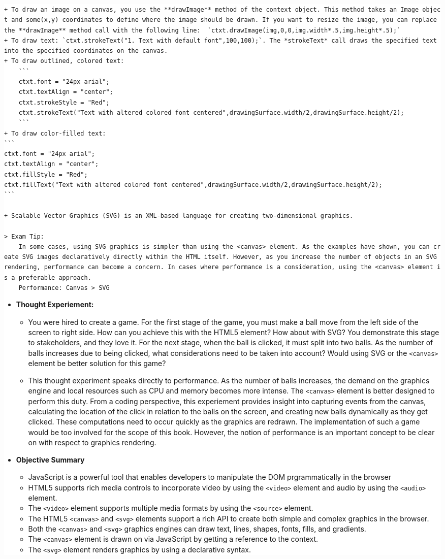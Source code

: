     + To draw an image on a canvas, you use the **drawImage** method of the context object. This method takes an Image object and some(x,y) coordinates to define where the image should be drawn. If you want to resize the image, you can replace the **drawImage** method call with the following line:  `ctxt.drawImage(img,0,0,img.width*.5,img.height*.5);`
    + To draw text: `ctxt.strokeText("1. Text with default font",100,100);`. The *strokeText* call draws the specified text into the specified coordinates on the canvas.
    + To draw outlined, colored text:
        ```
        ctxt.font = "24px arial";
        ctxt.textAlign = "center";
        ctxt.strokeStyle = "Red";
        ctxt.strokeText("Text with altered colored font centered",drawingSurface.width/2,drawingSurface.height/2);
        ```
    + To draw color-filled text:
    ```
    ctxt.font = "24px arial";
    ctxt.textAlign = "center";
    ctxt.fillStyle = "Red";
    ctxt.fillText("Text with altered colored font centered",drawingSurface.width/2,drawingSurface.height/2);
    ```

    + Scalable Vector Graphics (SVG) is an XML-based language for creating two-dimensional graphics.

    > Exam Tip:
        In some cases, using SVG graphics is simpler than using the <canvas> element. As the examples have shown, you can create SVG images declaratively directly within the HTML itself. However, as you increase the number of objects in an SVG rendering, performance can become a concern. In cases where performance is a consideration, using the <canvas> element is a preferable approach.
        Performance: Canvas > SVG

* **Thought Experiement:**
    + You were hired to create a game. For the first stage of the game, you must make a ball move from the left side of the screen to right side. How can you achieve this with the HTML5 <canvas> element? How about with SVG? You demonstrate this stage to stakeholders, and they love it. For the next stage, when the ball is clicked, it must split into two balls. As the number of balls increases due to being clicked, what considerations need to be taken into account? Would using SVG or the `<canvas>` element be better solution for this game?

    + This thought experiment speaks directly to performance. As the number of balls increases, the demand on the graphics engine and local resources such as CPU and memory becomes more intense. The `<canvas>` element is better designed to perform this duty. From a coding perspective, this experiement provides insight into capturing events from the canvas, calculating the location of the click in relation to the balls on the screen, and creating new balls dynamically as they get clicked. These computations need to occur quickly as the graphics are redrawn. The implementation of such a game would be too involved for the scope of this book. However, the notion of performance is an important concept to be clear on with respect to graphics rendering.

* **Objective Summary**
    + JavaScript is a powerful tool that enables developers to manipulate the DOM prgrammatically in the browser
    + HTML5 supports rich media controls to incorporate video by using the `<video>` element and audio by using the `<audio>` element.
    + The `<video>` element supports multiple media formats by using the `<source>` element.
    + The HTML5 `<canvas>` and `<svg>` elements support a rich API to create both simple and complex graphics in the browser.
    + Both the `<canvas>` and `<svg>` graphics engines can draw text, lines, shapes, fonts, fills, and gradients.
    + The `<canvas>` element is drawn on via JavaScript by getting a reference to the context.
    + The `<svg>` element renders graphics by using a declarative syntax.
